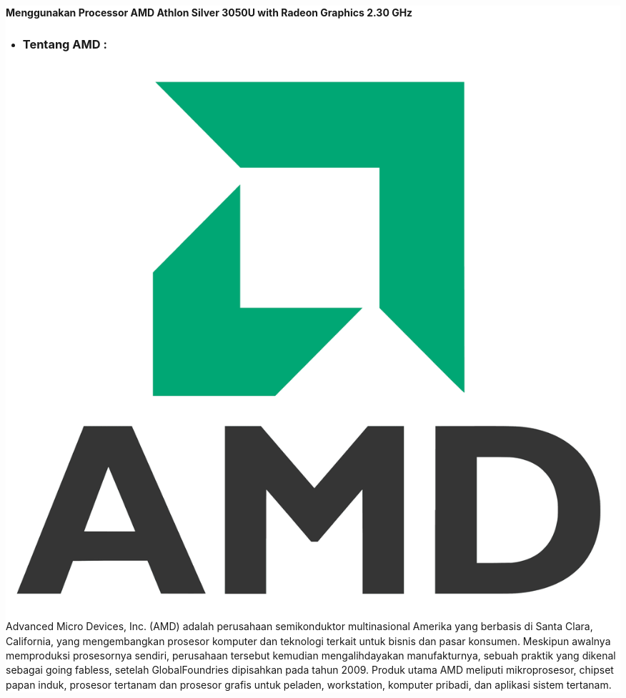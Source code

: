 
__Menggunakan Processor AMD Athlon Silver 3050U with Radeon Graphics 2.30 GHz__

- ### __Tentang AMD :__

![Gambar Processor](Images/amd-symbol.png)

Advanced Micro Devices, Inc. (AMD) adalah perusahaan semikonduktor multinasional Amerika yang berbasis di Santa Clara, California, yang mengembangkan prosesor komputer dan teknologi terkait untuk bisnis dan pasar konsumen. Meskipun awalnya memproduksi prosesornya sendiri, perusahaan tersebut kemudian mengalihdayakan manufakturnya, sebuah praktik yang dikenal sebagai going fabless, setelah GlobalFoundries dipisahkan pada tahun 2009. Produk utama AMD meliputi mikroprosesor, chipset papan induk, prosesor tertanam dan prosesor grafis untuk peladen, workstation, komputer pribadi, dan aplikasi sistem tertanam.
